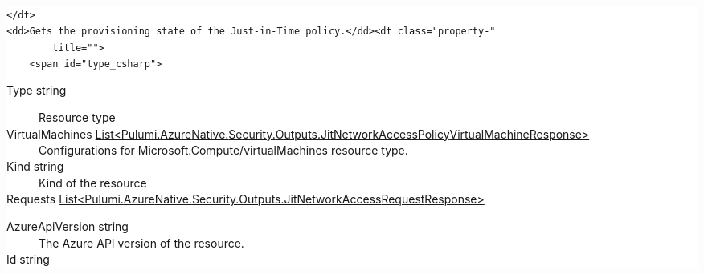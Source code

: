     </dt>
    <dd>Gets the provisioning state of the Just-in-Time policy.</dd><dt class="property-"
            title="">
        <span id="type_csharp">
<a data-swiftype-name="resource-property" data-swiftype-type="text" href="#type_csharp" style="color: inherit; text-decoration: inherit;">Type</a>
</span>
        <span class="property-indicator"></span>
        <span class="property-type">string</span>
    </dt>
    <dd>Resource type</dd><dt class="property-"
            title="">
        <span id="virtualmachines_csharp">
<a data-swiftype-name="resource-property" data-swiftype-type="text" href="#virtualmachines_csharp" style="color: inherit; text-decoration: inherit;">Virtual<wbr>Machines</a>
</span>
        <span class="property-indicator"></span>
        <span class="property-type"><a href="#jitnetworkaccesspolicyvirtualmachineresponse">List&lt;Pulumi.<wbr>Azure<wbr>Native.<wbr>Security.<wbr>Outputs.<wbr>Jit<wbr>Network<wbr>Access<wbr>Policy<wbr>Virtual<wbr>Machine<wbr>Response&gt;</a></span>
    </dt>
    <dd>Configurations for Microsoft.Compute/virtualMachines resource type.</dd><dt class="property-"
            title="">
        <span id="kind_csharp">
<a data-swiftype-name="resource-property" data-swiftype-type="text" href="#kind_csharp" style="color: inherit; text-decoration: inherit;">Kind</a>
</span>
        <span class="property-indicator"></span>
        <span class="property-type">string</span>
    </dt>
    <dd>Kind of the resource</dd><dt class="property-"
            title="">
        <span id="requests_csharp">
<a data-swiftype-name="resource-property" data-swiftype-type="text" href="#requests_csharp" style="color: inherit; text-decoration: inherit;">Requests</a>
</span>
        <span class="property-indicator"></span>
        <span class="property-type"><a href="#jitnetworkaccessrequestresponse">List&lt;Pulumi.<wbr>Azure<wbr>Native.<wbr>Security.<wbr>Outputs.<wbr>Jit<wbr>Network<wbr>Access<wbr>Request<wbr>Response&gt;</a></span>
    </dt>
    <dd></dd></dl>
</pulumi-choosable>
</div>

<div>
<pulumi-choosable type="language" values="go">
<dl class="resources-properties"><dt class="property-"
            title="">
        <span id="azureapiversion_go">
<a data-swiftype-name="resource-property" data-swiftype-type="text" href="#azureapiversion_go" style="color: inherit; text-decoration: inherit;">Azure<wbr>Api<wbr>Version</a>
</span>
        <span class="property-indicator"></span>
        <span class="property-type">string</span>
    </dt>
    <dd>The Azure API version of the resource.</dd><dt class="property-"
            title="">
        <span id="id_go">
<a data-swiftype-name="resource-property" data-swiftype-type="text" href="#id_go" style="color: inherit; text-decoration: inherit;">Id</a>
</span>
        <span class="property-indicator"></span>
        <span class="property-type">string</span>